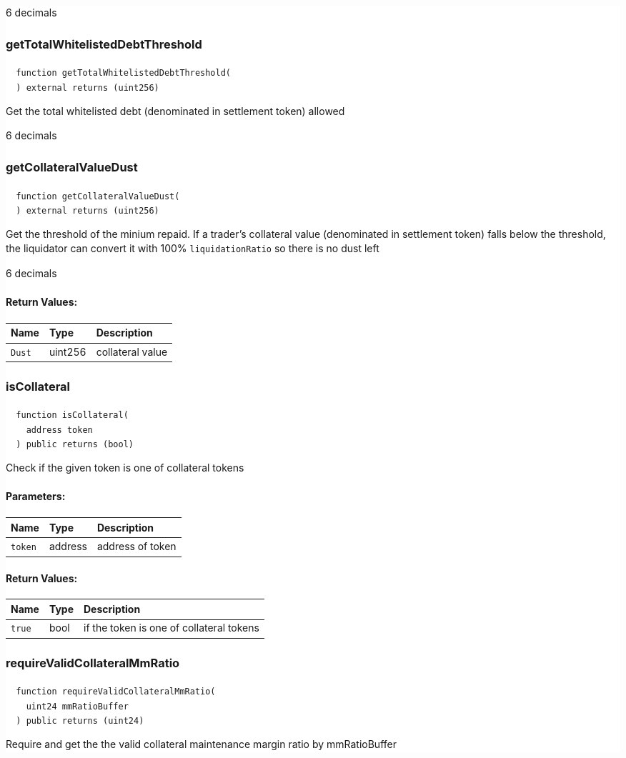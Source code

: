 6 decimals



### getTotalWhitelistedDebtThreshold
```solidity
  function getTotalWhitelistedDebtThreshold(
  ) external returns (uint256)
```
Get the total whitelisted debt (denominated in settlement token) allowed

6 decimals



### getCollateralValueDust
```solidity
  function getCollateralValueDust(
  ) external returns (uint256)
```
Get the threshold of the minium repaid.
 		If a trader’s collateral value (denominated in settlement token) falls below the threshold,
        the liquidator can convert it with 100% `liquidationRatio` so there is no dust left

6 decimals


#### Return Values:
| Name                           | Type          | Description                                                                  |
| :----------------------------- | :------------ | :--------------------------------------------------------------------------- |
|`Dust` | uint256 | collateral value
### isCollateral
```solidity
  function isCollateral(
    address token
  ) public returns (bool)
```
Check if the given token is one of collateral tokens


#### Parameters:
| Name                           | Type          | Description                                                                  |
| :----------------------------- | :------------ | :--------------------------------------------------------------------------- |
|`token` | address | address of token

#### Return Values:
| Name                           | Type          | Description                                                                  |
| :----------------------------- | :------------ | :--------------------------------------------------------------------------- |
|`true` | bool | if the token is one of collateral tokens
### requireValidCollateralMmRatio
```solidity
  function requireValidCollateralMmRatio(
    uint24 mmRatioBuffer
  ) public returns (uint24)
```
Require and get the the valid collateral maintenance margin ratio by mmRatioBuffer
